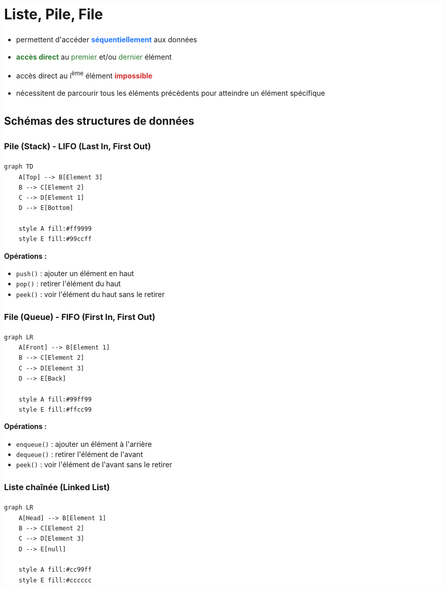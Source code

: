 # Liste, Pile, File
- permettent d'accéder <span style="color:#1f75fe"><strong>séquentiellement</strong></span> aux données
- <span style="color:#2e7d32"><strong>accès direct</strong></span> au <span style="color:#2e7d32">premier</span> et/ou <span style="color:#2e7d32">dernier</span> élément
- accès direct au i<sup>ème</sup> élément <span style="color:#d32f2f"><strong>impossible</strong></span>

- nécessitent de parcourir tous les éléments précédents pour atteindre un élément spécifique

## Schémas des structures de données

### Pile (Stack) - LIFO (Last In, First Out)

```mermaid
graph TD
    A[Top] --> B[Element 3]
    B --> C[Element 2]
    C --> D[Element 1]
    D --> E[Bottom]
    
    style A fill:#ff9999
    style E fill:#99ccff
```

**Opérations :**
- `push()` : ajouter un élément en haut
- `pop()` : retirer l'élément du haut
- `peek()` : voir l'élément du haut sans le retirer

### File (Queue) - FIFO (First In, First Out)

```mermaid
graph LR
    A[Front] --> B[Element 1]
    B --> C[Element 2]
    C --> D[Element 3]
    D --> E[Back]
    
    style A fill:#99ff99
    style E fill:#ffcc99
```

**Opérations :**
- `enqueue()` : ajouter un élément à l'arrière
- `dequeue()` : retirer l'élément de l'avant
- `peek()` : voir l'élément de l'avant sans le retirer

### Liste chaînée (Linked List)

```mermaid
graph LR
    A[Head] --> B[Element 1]
    B --> C[Element 2]
    C --> D[Element 3]
    D --> E[null]
    
    style A fill:#cc99ff
    style E fill:#cccccc
```

